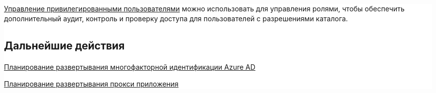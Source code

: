 
[Управление привилегированными пользователями](../privileged-identity-management/pim-configure.md) можно использовать для управления ролями, чтобы обеспечить дополнительный аудит, контроль и проверку доступа для пользователей с разрешениями каталога.

## <a name="next-steps"></a>Дальнейшие действия

[Планирование развертывания многофакторной идентификации Azure AD](../authentication/howto-mfa-getstarted.md)

[Планирование развертывания прокси приложения](application-proxy-deployment-plan.md)

 
